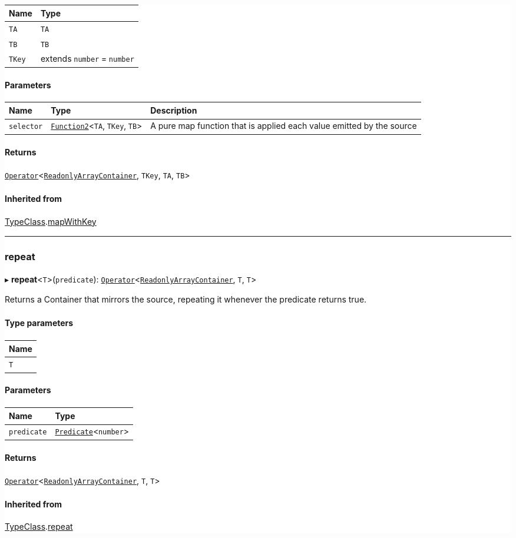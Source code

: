 | Name | Type |
| :------ | :------ |
| `TA` | `TA` |
| `TB` | `TB` |
| `TKey` | extends `number` = `number` |

#### Parameters

| Name | Type | Description |
| :------ | :------ | :------ |
| `selector` | [`Function2`](../modules/functions.md#function2)<`TA`, `TKey`, `TB`\> | A pure map function that is applied each value emitted by the source |

#### Returns

[`Operator`](../modules/core.KeyedContainers.md#operator)<[`ReadonlyArrayContainer`](core.ReadonlyArrayContainer-1.md), `TKey`, `TA`, `TB`\>

#### Inherited from

[TypeClass](core.KeyedContainers.TypeClass.md).[mapWithKey](core.KeyedContainers.TypeClass.md#mapwithkey)

___

### repeat

▸ **repeat**<`T`\>(`predicate`): [`Operator`](../modules/core.Containers.md#operator)<[`ReadonlyArrayContainer`](core.ReadonlyArrayContainer-1.md), `T`, `T`\>

Returns a Container that mirrors the source, repeating it whenever the predicate returns true.

#### Type parameters

| Name |
| :------ |
| `T` |

#### Parameters

| Name | Type |
| :------ | :------ |
| `predicate` | [`Predicate`](../modules/functions.md#predicate)<`number`\> |

#### Returns

[`Operator`](../modules/core.Containers.md#operator)<[`ReadonlyArrayContainer`](core.ReadonlyArrayContainer-1.md), `T`, `T`\>

#### Inherited from

[TypeClass](core.DeferredContainers.TypeClass.md).[repeat](core.DeferredContainers.TypeClass.md#repeat)
